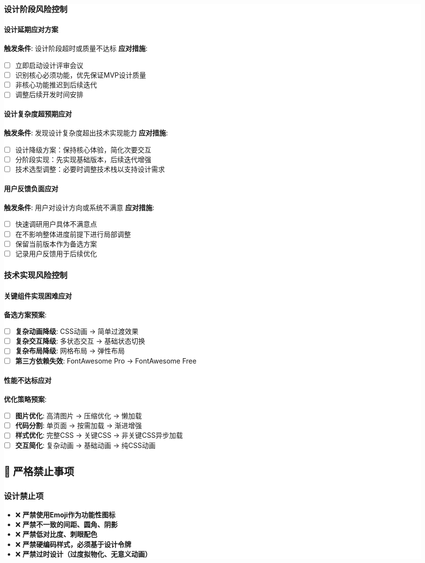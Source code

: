 ### 设计阶段风险控制

#### 设计延期应对方案
**触发条件**: 设计阶段超时或质量不达标
**应对措施**:
- [ ] 立即启动设计评审会议
- [ ] 识别核心必须功能，优先保证MVP设计质量
- [ ] 非核心功能推迟到后续迭代
- [ ] 调整后续开发时间安排

#### 设计复杂度超预期应对
**触发条件**: 发现设计复杂度超出技术实现能力
**应对措施**:
- [ ] 设计降级方案：保持核心体验，简化次要交互
- [ ] 分阶段实现：先实现基础版本，后续迭代增强
- [ ] 技术选型调整：必要时调整技术栈以支持设计需求

#### 用户反馈负面应对
**触发条件**: 用户对设计方向或系统不满意
**应对措施**:
- [ ] 快速调研用户具体不满意点
- [ ] 在不影响整体进度前提下进行局部调整
- [ ] 保留当前版本作为备选方案
- [ ] 记录用户反馈用于后续优化

### 技术实现风险控制

#### 关键组件实现困难应对
**备选方案预案**:
- [ ] **复杂动画降级**: CSS动画 → 简单过渡效果
- [ ] **复杂交互降级**: 多状态交互 → 基础状态切换
- [ ] **复杂布局降级**: 网格布局 → 弹性布局
- [ ] **第三方依赖失效**: FontAwesome Pro → FontAwesome Free

#### 性能不达标应对
**优化策略预案**:
- [ ] **图片优化**: 高清图片 → 压缩优化 → 懒加载
- [ ] **代码分割**: 单页面 → 按需加载 → 渐进增强
- [ ] **样式优化**: 完整CSS → 关键CSS → 非关键CSS异步加载
- [ ] **交互简化**: 复杂动画 → 基础动画 → 纯CSS动画

## 🚫 严格禁止事项

### 设计禁止项
- ❌ **严禁使用Emoji作为功能性图标**
- ❌ **严禁不一致的间距、圆角、阴影**
- ❌ **严禁低对比度、刺眼配色**
- ❌ **严禁硬编码样式，必须基于设计令牌**
- ❌ **严禁过时设计（过度拟物化、无意义动画）**

